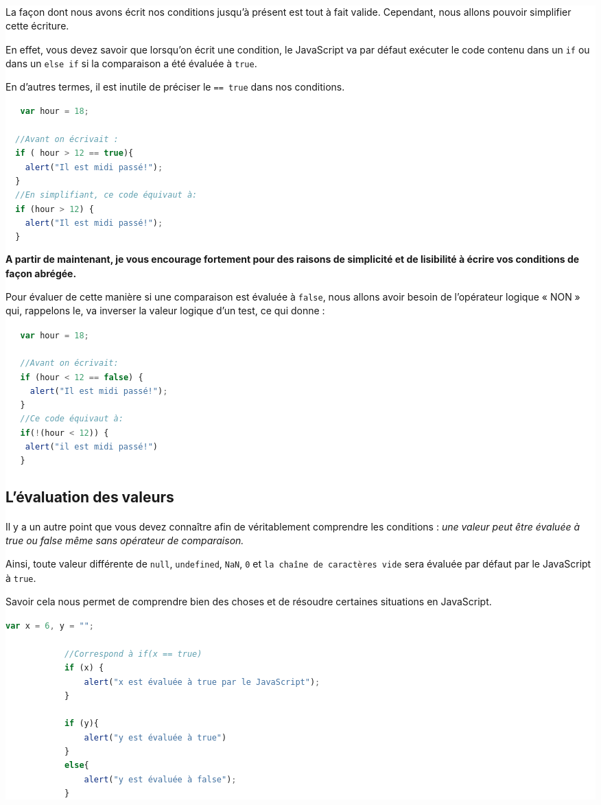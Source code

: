 La façon dont nous avons écrit nos conditions jusqu’à présent est tout à fait valide. Cependant, nous allons pouvoir simplifier cette écriture.

En effet, vous devez savoir que lorsqu’on écrit une condition, le JavaScript va par défaut exécuter le code contenu dans un `if` ou dans un `else if` si la comparaison a été évaluée à `true`.

En d’autres termes, il est inutile de préciser le `== true` dans nos conditions.

```javascript
   var hour = 18;

  //Avant on écrivait :
  if ( hour > 12 == true){
    alert("Il est midi passé!");
  }
  //En simplifiant, ce code équivaut à:
  if (hour > 12) {
    alert("Il est midi passé!");
  }

```
 **A partir de maintenant, je vous encourage fortement pour des raisons de simplicité et de lisibilité à écrire vos conditions de façon abrégée.**


Pour évaluer de cette manière si une comparaison est évaluée à
`false`, nous allons avoir besoin de l’opérateur logique « NON » qui, rappelons le, va inverser la valeur logique d’un test, ce qui donne :

```javascript
   var hour = 18;

   //Avant on écrivait:
   if (hour < 12 == false) {
     alert("Il est midi passé!");
   }
   //Ce code équivaut à:
   if(!(hour < 12)) {
    alert("il est midi passé!")
   }
```

## L’évaluation des valeurs

Il y a un autre point que vous devez connaître afin de véritablement comprendre les conditions : *une valeur peut être évaluée à true ou false même sans opérateur de comparaison.*

Ainsi, toute valeur différente de `null`, `undefined`, `NaN`, `0` et `la chaîne de caractères vide` sera évaluée par défaut par le JavaScript à `true`.

Savoir cela nous permet de comprendre bien des choses et de résoudre certaines situations en JavaScript.

```javascript
var x = 6, y = "";

            //Correspond à if(x == true)
            if (x) {
                alert("x est évaluée à true par le JavaScript");
            }

            if (y){
                alert("y est évaluée à true")
            }
            else{
                alert("y est évaluée à false");
            }

```